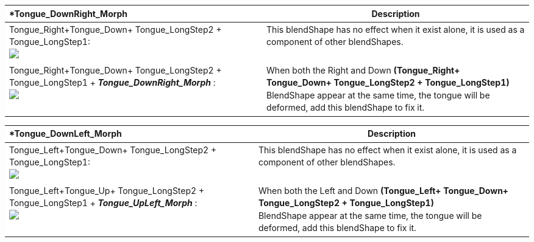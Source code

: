 | *Tongue_DownRight_Morph  |                           Description                                            |
|:-------------------------|----------------------------------------------------------------------------------|
| Tongue_Right+Tongue_Down+ Tongue_LongStep2 + Tongue_LongStep1: <br/> ![](https://imgur.com/BKgAjhe.jpg) | This blendShape has no effect when it exist alone, it is used as a component of other blendShapes. |
| Tongue_Right+Tongue_Down+ Tongue_LongStep2 + Tongue_LongStep1 + **_Tongue_DownRight_Morph_** : <br/> ![](https://imgur.com/df75zAG.jpg) | When both the Right and Down **(Tongue_Right+ Tongue_Down+ Tongue_LongStep2 + Tongue_LongStep1)**<br/> BlendShape appear at the same time, the tongue will be deformed, add this blendShape to fix it. |

| *Tongue_DownLeft_Morph  |                           Description                                            |
|:---------------------|----------------------------------------------------------------------------------|
| Tongue_Left+Tongue_Down+ Tongue_LongStep2 + Tongue_LongStep1: <br/> ![](https://imgur.com/5v6GMjE.jpg) | This blendShape has no effect when it exist alone, it is used as a component of other blendShapes. |
| Tongue_Left+Tongue_Up+ Tongue_LongStep2 + Tongue_LongStep1 + **_Tongue_UpLeft_Morph_** : <br/> ![](https://imgur.com/JVmP7o5.jpg) | When both the Left and Down **(Tongue_Left+ Tongue_Down+ Tongue_LongStep2 + Tongue_LongStep1)**<br/> BlendShape appear at the same time, the tongue will be deformed, add this blendShape to fix it. |
